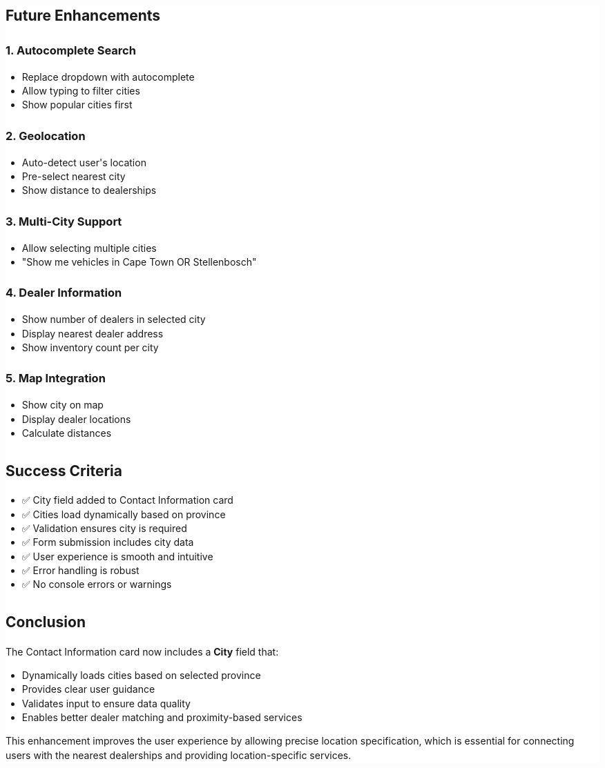 ## Future Enhancements

### 1. Autocomplete Search
- Replace dropdown with autocomplete
- Allow typing to filter cities
- Show popular cities first

### 2. Geolocation
- Auto-detect user's location
- Pre-select nearest city
- Show distance to dealerships

### 3. Multi-City Support
- Allow selecting multiple cities
- "Show me vehicles in Cape Town OR Stellenbosch"

### 4. Dealer Information
- Show number of dealers in selected city
- Display nearest dealer address
- Show inventory count per city

### 5. Map Integration
- Show city on map
- Display dealer locations
- Calculate distances

## Success Criteria

- ✅ City field added to Contact Information card
- ✅ Cities load dynamically based on province
- ✅ Validation ensures city is required
- ✅ Form submission includes city data
- ✅ User experience is smooth and intuitive
- ✅ Error handling is robust
- ✅ No console errors or warnings

## Conclusion

The Contact Information card now includes a **City** field that:
- Dynamically loads cities based on selected province
- Provides clear user guidance
- Validates input to ensure data quality
- Enables better dealer matching and proximity-based services

This enhancement improves the user experience by allowing precise location specification, which is essential for connecting users with the nearest dealerships and providing location-specific services.
